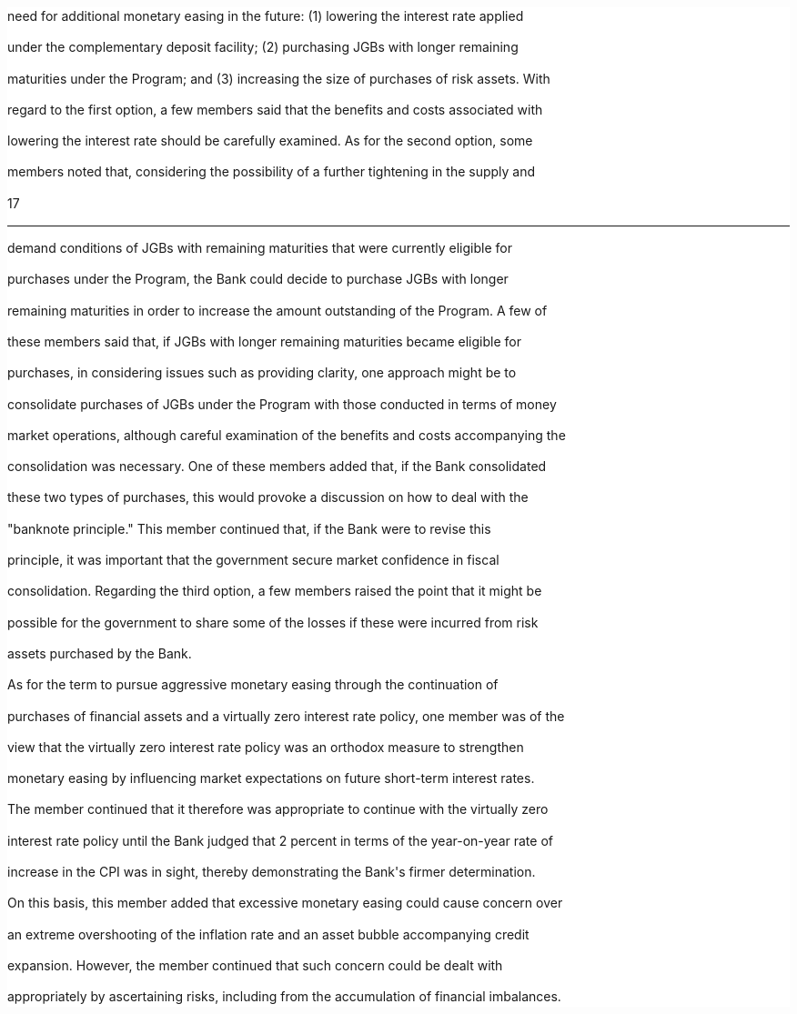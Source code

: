 need for additional monetary easing in the future: (1) lowering the interest rate applied

under the complementary deposit facility; (2) purchasing JGBs with longer remaining

maturities under the Program; and (3) increasing the size of purchases of risk assets. With

regard to the first option, a few members said that the benefits and costs associated with

lowering the interest rate should be carefully examined. As for the second option, some

members noted that, considering the possibility of a further tightening in the supply and

17


-----

demand conditions of JGBs with remaining maturities that were currently eligible for

purchases under the Program, the Bank could decide to purchase JGBs with longer

remaining maturities in order to increase the amount outstanding of the Program. A few of

these members said that, if JGBs with longer remaining maturities became eligible for

purchases, in considering issues such as providing clarity, one approach might be to

consolidate purchases of JGBs under the Program with those conducted in terms of money

market operations, although careful examination of the benefits and costs accompanying the

consolidation was necessary. One of these members added that, if the Bank consolidated

these two types of purchases, this would provoke a discussion on how to deal with the

"banknote principle." This member continued that, if the Bank were to revise this

principle, it was important that the government secure market confidence in fiscal

consolidation. Regarding the third option, a few members raised the point that it might be

possible for the government to share some of the losses if these were incurred from risk

assets purchased by the Bank.

As for the term to pursue aggressive monetary easing through the continuation of

purchases of financial assets and a virtually zero interest rate policy, one member was of the

view that the virtually zero interest rate policy was an orthodox measure to strengthen

monetary easing by influencing market expectations on future short-term interest rates.

The member continued that it therefore was appropriate to continue with the virtually zero

interest rate policy until the Bank judged that 2 percent in terms of the year-on-year rate of

increase in the CPI was in sight, thereby demonstrating the Bank's firmer determination.

On this basis, this member added that excessive monetary easing could cause concern over

an extreme overshooting of the inflation rate and an asset bubble accompanying credit

expansion. However, the member continued that such concern could be dealt with

appropriately by ascertaining risks, including from the accumulation of financial imbalances.
